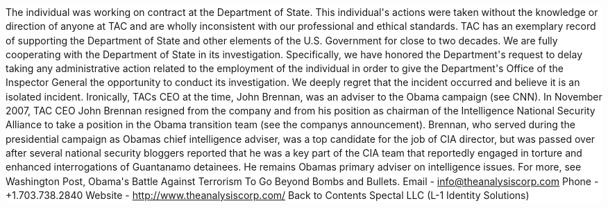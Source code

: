 The individual was working on contract at the Department of State. This individual's actions were taken without the knowledge or direction of anyone at TAC and are wholly inconsistent with our professional and ethical standards. TAC has an exemplary record of supporting the Department of State and other elements of the U.S. Government for close to two decades. We are fully cooperating with the Department of State in its investigation.
Specifically, we have honored the Department's request to delay taking any administrative action related to the employment of the individual in order to give the Department's Office of the Inspector General the opportunity to conduct its investigation. We deeply regret that the incident occurred and believe it is an isolated incident.
Ironically, TACs CEO at the time, John Brennan, was an adviser to the Obama campaign (see CNN). In November 2007, TAC CEO John Brennan resigned from the company and from his position as chairman of the Intelligence National Security Alliance to take a position in the Obama transition team (see the companys announcement).
Brennan, who served during the presidential campaign as Obamas chief intelligence adviser, was a top candidate for the job of CIA director, but was passed over after several national security bloggers reported that he was a key part of the CIA team that reportedly engaged in torture and enhanced interrogations of Guantanamo detainees.
He remains Obamas primary adviser on intelligence issues. For more, see Washington Post, Obama's Battle Against Terrorism To Go Beyond Bombs and Bullets.
Email - info@theanalysiscorp.com Phone - +1.703.738.2840 Website - http://www.theanalysiscorp.com/
Back to Contents Spectal LLC (L-1 Identity Solutions)